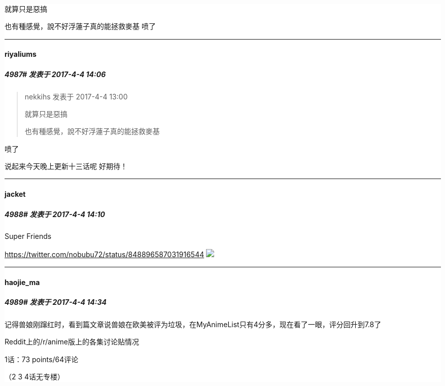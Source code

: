 就算只是惡搞

也有種感覺，說不好浮蓮子真的能拯救麥基</blockquote>
喷了







-----

####  riyaliums  
##### 4987#       发表于 2017-4-4 14:06



<blockquote>nekkihs 发表于 2017-4-4 13:00

就算只是惡搞

也有種感覺，說不好浮蓮子真的能拯救麥基</blockquote>
喷了

说起来今天晚上更新十三话呢 好期待！







-----

####  jacket  
##### 4988#       发表于 2017-4-4 14:10




Super Friends

https://twitter.com/nobubu72/status/848896587031916544
<img src="http://i.imgur.com/iuQmMaJl.jpg" referrerpolicy="no-referrer">







-----

####  haojie_ma  
##### 4989#       发表于 2017-4-4 14:34




记得兽娘刚蹿红时，看到篇文章说兽娘在欧美被评为垃圾，在MyAnimeList只有4分多，现在看了一眼，评分回升到7.8了


Reddit上的/r/anime版上的各集讨论贴情况

1话：73 points/64评论

（2 3 4话无专楼）
